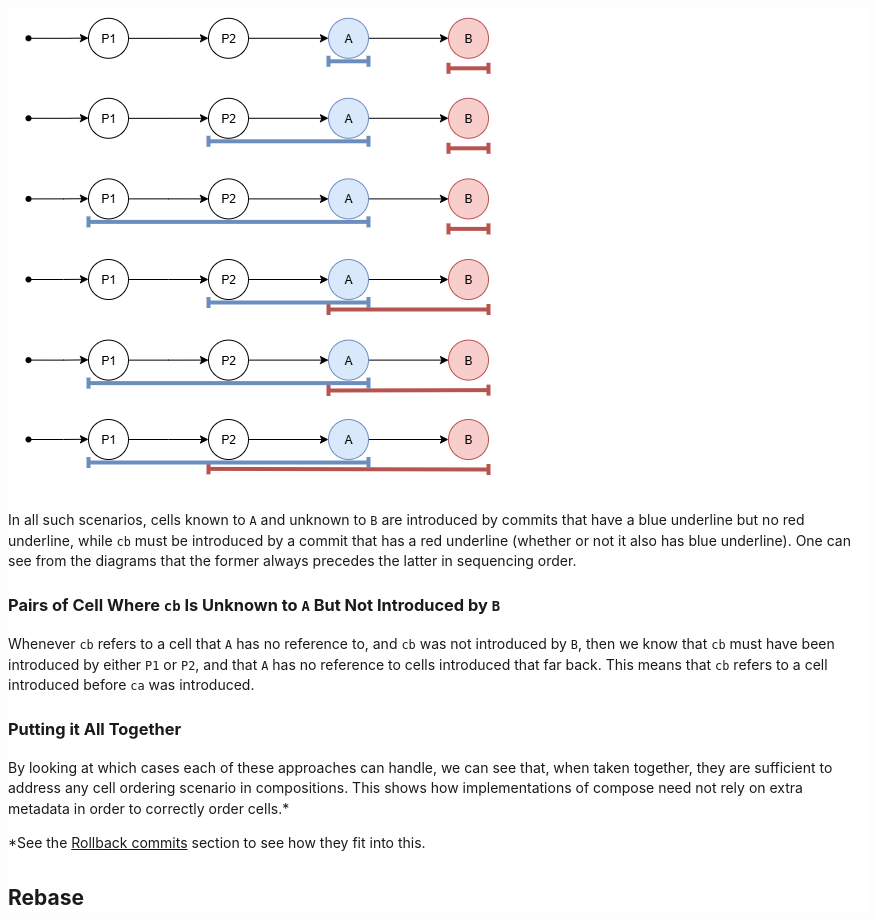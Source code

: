 ![](../.attachments/cell-ordering/compose-b-no-ref-to-ca.png)

In all such scenarios, cells known to `A` and unknown to `B` are introduced by commits that have a blue underline but no red underline,
while `cb` must be introduced by a commit that has a red underline (whether or not it also has blue underline).
One can see from the diagrams that the former always precedes the latter in sequencing order.

### Pairs of Cell Where `cb` Is Unknown to `A` But Not Introduced by `B`

Whenever `cb` refers to a cell that `A` has no reference to,
and `cb` was not introduced by `B`,
then we know that `cb` must have been introduced by either `P1` or `P2`,
and that `A` has no reference to cells introduced that far back.
This means that `cb` refers to a cell introduced before `ca` was introduced.

### Putting it All Together

By looking at which cases each of these approaches can handle,
we can see that, when taken together, they are sufficient to address any cell ordering scenario in compositions.
This shows how implementations of compose need not rely on extra metadata in order to correctly order cells.*

*See the [Rollback commits](#rollback-commits) section to see how they fit into this.

## Rebase
